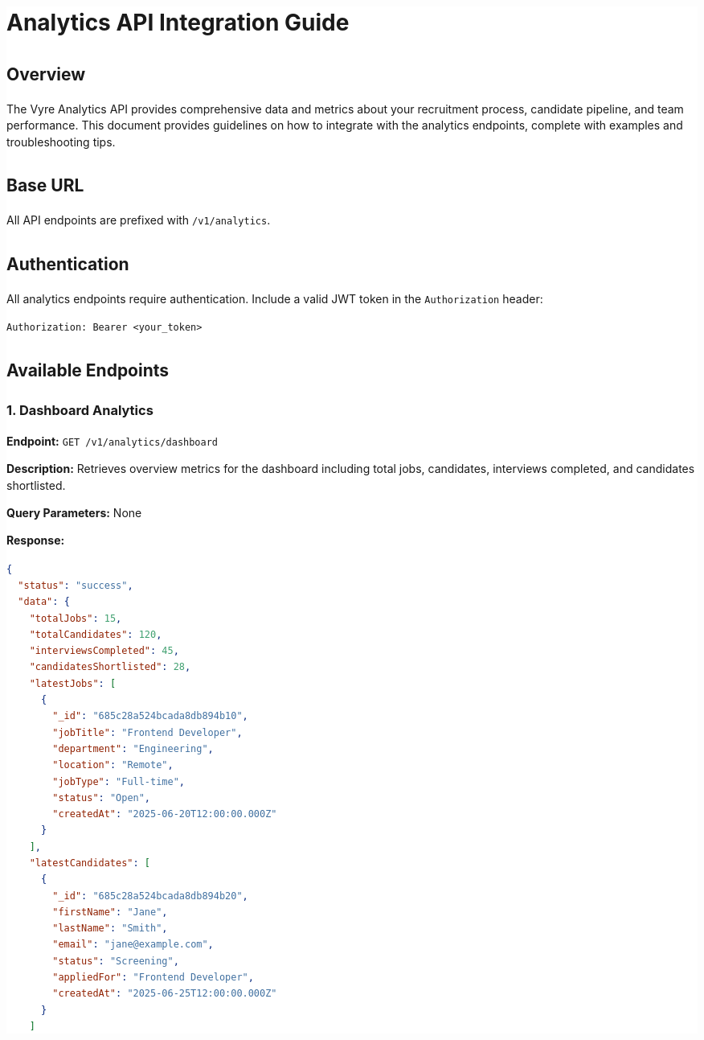 # Analytics API Integration Guide

## Overview

The Vyre Analytics API provides comprehensive data and metrics about your recruitment process, candidate pipeline, and team performance. This document provides guidelines on how to integrate with the analytics endpoints, complete with examples and troubleshooting tips.

## Base URL

All API endpoints are prefixed with `/v1/analytics`.

## Authentication

All analytics endpoints require authentication. Include a valid JWT token in the `Authorization` header:

```
Authorization: Bearer <your_token>
```

## Available Endpoints

### 1. Dashboard Analytics

**Endpoint:** `GET /v1/analytics/dashboard`

**Description:** Retrieves overview metrics for the dashboard including total jobs, candidates, interviews completed, and candidates shortlisted.

**Query Parameters:** None

**Response:**

```json
{
  "status": "success",
  "data": {
    "totalJobs": 15,
    "totalCandidates": 120,
    "interviewsCompleted": 45,
    "candidatesShortlisted": 28,
    "latestJobs": [
      {
        "_id": "685c28a524bcada8db894b10",
        "jobTitle": "Frontend Developer",
        "department": "Engineering",
        "location": "Remote",
        "jobType": "Full-time",
        "status": "Open",
        "createdAt": "2025-06-20T12:00:00.000Z"
      }
    ],
    "latestCandidates": [
      {
        "_id": "685c28a524bcada8db894b20",
        "firstName": "Jane",
        "lastName": "Smith",
        "email": "jane@example.com",
        "status": "Screening",
        "appliedFor": "Frontend Developer",
        "createdAt": "2025-06-25T12:00:00.000Z"
      }
    ]
```